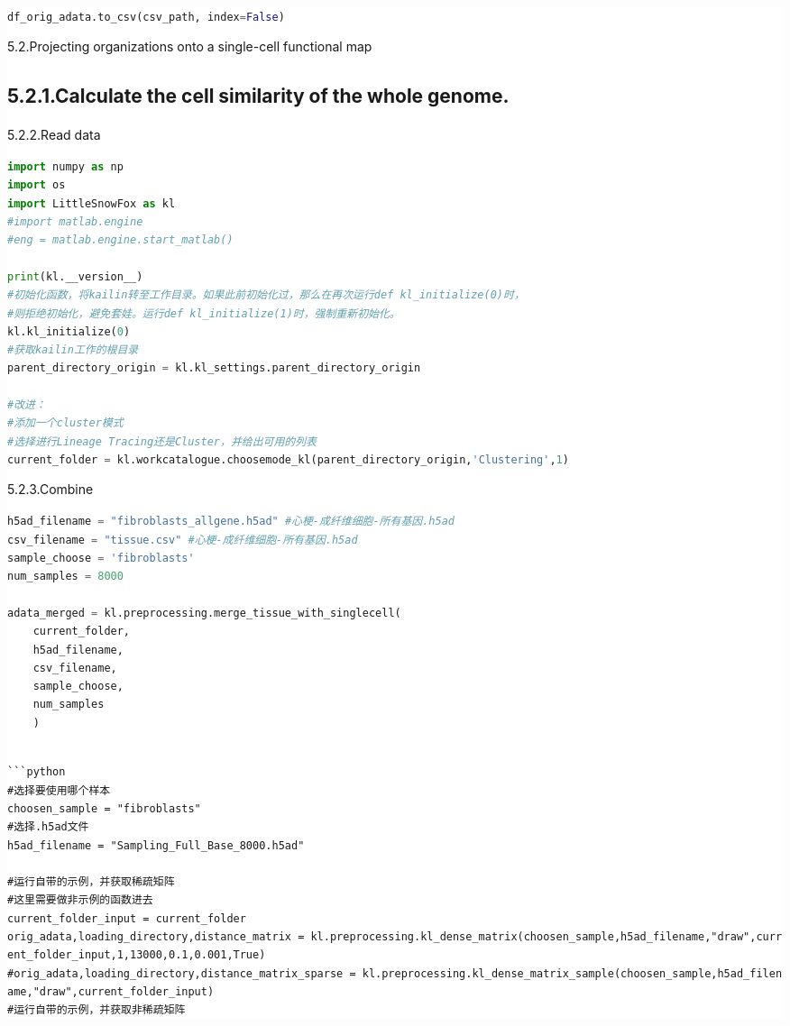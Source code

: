 ```python
df_orig_adata.to_csv(csv_path, index=False)
```


5.2.Projecting organizations onto a single-cell functional map


5.2.1.Calculate the cell similarity of the whole genome.
---


5.2.2.Read data

```python
import numpy as np
import os
import LittleSnowFox as kl
#import matlab.engine
#eng = matlab.engine.start_matlab()

print(kl.__version__)
#初始化函数，将kailin转至工作目录。如果此前初始化过，那么在再次运行def kl_initialize(0)时，
#则拒绝初始化，避免套娃。运行def kl_initialize(1)时，强制重新初始化。
kl.kl_initialize(0)
#获取kailin工作的根目录
parent_directory_origin = kl.kl_settings.parent_directory_origin

#改进：
#添加一个cluster模式
#选择进行Lineage Tracing还是Cluster，并给出可用的列表
current_folder = kl.workcatalogue.choosemode_kl(parent_directory_origin,'Clustering',1)
```

5.2.3.Combine

```python
h5ad_filename = "fibroblasts_allgene.h5ad" #心梗-成纤维细胞-所有基因.h5ad
csv_filename = "tissue.csv" #心梗-成纤维细胞-所有基因.h5ad
sample_choose = 'fibroblasts'
num_samples = 8000

adata_merged = kl.preprocessing.merge_tissue_with_singlecell(
    current_folder,
    h5ad_filename,
    csv_filename,
    sample_choose,
    num_samples
    )


```

```

```python
#选择要使用哪个样本
choosen_sample = "fibroblasts"
#选择.h5ad文件
h5ad_filename = "Sampling_Full_Base_8000.h5ad"

#运行自带的示例，并获取稀疏矩阵
#这里需要做非示例的函数进去
current_folder_input = current_folder
orig_adata,loading_directory,distance_matrix = kl.preprocessing.kl_dense_matrix(choosen_sample,h5ad_filename,"draw",current_folder_input,1,13000,0.1,0.001,True)
#orig_adata,loading_directory,distance_matrix_sparse = kl.preprocessing.kl_dense_matrix_sample(choosen_sample,h5ad_filename,"draw",current_folder_input)
#运行自带的示例，并获取非稀疏矩阵
```